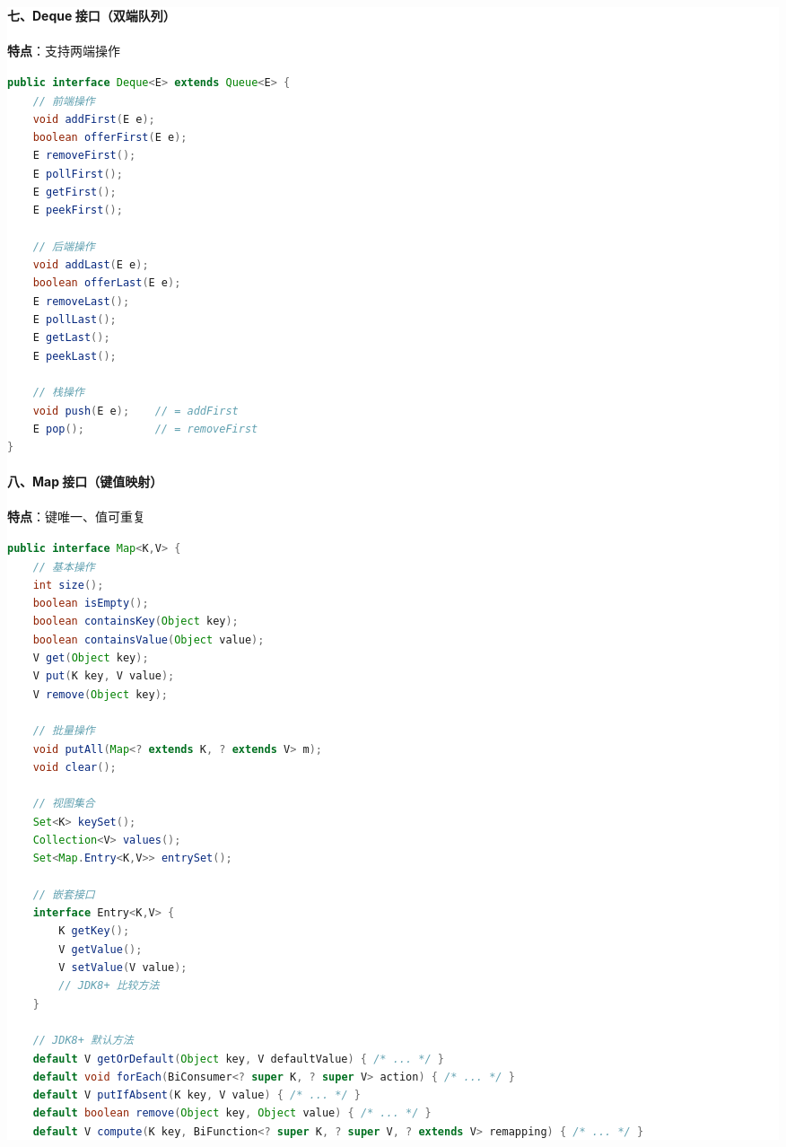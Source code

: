 #### 七、Deque 接口（双端队列）

**特点**：支持两端操作

```java
public interface Deque<E> extends Queue<E> {
    // 前端操作
    void addFirst(E e);
    boolean offerFirst(E e);
    E removeFirst();
    E pollFirst();
    E getFirst();
    E peekFirst();
    
    // 后端操作
    void addLast(E e);
    boolean offerLast(E e);
    E removeLast();
    E pollLast();
    E getLast();
    E peekLast();
    
    // 栈操作
    void push(E e);    // = addFirst
    E pop();           // = removeFirst
}
```

#### 八、Map 接口（键值映射）

**特点**：键唯一、值可重复

```java
public interface Map<K,V> {
    // 基本操作
    int size();
    boolean isEmpty();
    boolean containsKey(Object key);
    boolean containsValue(Object value);
    V get(Object key);
    V put(K key, V value);
    V remove(Object key);
    
    // 批量操作
    void putAll(Map<? extends K, ? extends V> m);
    void clear();
    
    // 视图集合
    Set<K> keySet();
    Collection<V> values();
    Set<Map.Entry<K,V>> entrySet();
    
    // 嵌套接口
    interface Entry<K,V> {
        K getKey();
        V getValue();
        V setValue(V value);
        // JDK8+ 比较方法
    }
    
    // JDK8+ 默认方法
    default V getOrDefault(Object key, V defaultValue) { /* ... */ }
    default void forEach(BiConsumer<? super K, ? super V> action) { /* ... */ }
    default V putIfAbsent(K key, V value) { /* ... */ }
    default boolean remove(Object key, Object value) { /* ... */ }
    default V compute(K key, BiFunction<? super K, ? super V, ? extends V> remapping) { /* ... */ }
```